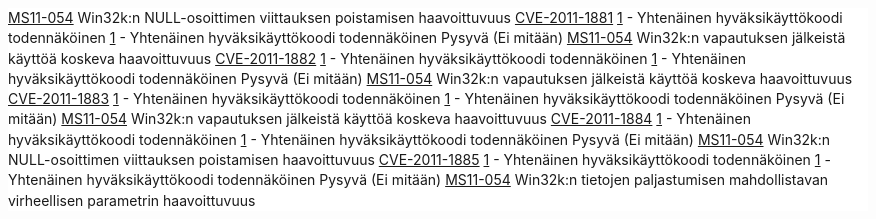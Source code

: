 </tr>
<tr class="odd">
<td><a href="http://go.microsoft.com/fwlink/?linkid=220172">MS11-054</a></td>
<td>Win32k:n NULL-osoittimen viittauksen poistamisen haavoittuvuus</td>
<td><a href="http://www.cve.mitre.org/cgi-bin/cvename.cgi?name=cve-2011-1881">CVE-2011-1881</a></td>
<td><a href="http://technet.microsoft.com/en-us/security/cc998259.aspx">1</a> - Yhtenäinen hyväksikäyttökoodi todennäköinen</td>
<td><a href="http://technet.microsoft.com/en-us/security/cc998259.aspx">1</a> - Yhtenäinen hyväksikäyttökoodi todennäköinen</td>
<td>Pysyvä</td>
<td>(Ei mitään)</td>
</tr>
<tr class="even">
<td><a href="http://go.microsoft.com/fwlink/?linkid=220172">MS11-054</a></td>
<td>Win32k:n vapautuksen jälkeistä käyttöä koskeva haavoittuvuus</td>
<td><a href="http://www.cve.mitre.org/cgi-bin/cvename.cgi?name=cve-2011-1882">CVE-2011-1882</a></td>
<td><a href="http://technet.microsoft.com/en-us/security/cc998259.aspx">1</a> - Yhtenäinen hyväksikäyttökoodi todennäköinen</td>
<td><a href="http://technet.microsoft.com/en-us/security/cc998259.aspx">1</a> - Yhtenäinen hyväksikäyttökoodi todennäköinen</td>
<td>Pysyvä</td>
<td>(Ei mitään)</td>
</tr>
<tr class="odd">
<td><a href="http://go.microsoft.com/fwlink/?linkid=220172">MS11-054</a></td>
<td>Win32k:n vapautuksen jälkeistä käyttöä koskeva haavoittuvuus</td>
<td><a href="http://www.cve.mitre.org/cgi-bin/cvename.cgi?name=cve-2011-1883">CVE-2011-1883</a></td>
<td><a href="http://technet.microsoft.com/en-us/security/cc998259.aspx">1</a> - Yhtenäinen hyväksikäyttökoodi todennäköinen</td>
<td><a href="http://technet.microsoft.com/en-us/security/cc998259.aspx">1</a> - Yhtenäinen hyväksikäyttökoodi todennäköinen</td>
<td>Pysyvä</td>
<td>(Ei mitään)</td>
</tr>
<tr class="even">
<td><a href="http://go.microsoft.com/fwlink/?linkid=220172">MS11-054</a></td>
<td>Win32k:n vapautuksen jälkeistä käyttöä koskeva haavoittuvuus</td>
<td><a href="http://www.cve.mitre.org/cgi-bin/cvename.cgi?name=cve-2011-1884">CVE-2011-1884</a></td>
<td><a href="http://technet.microsoft.com/en-us/security/cc998259.aspx">1</a> - Yhtenäinen hyväksikäyttökoodi todennäköinen</td>
<td><a href="http://technet.microsoft.com/en-us/security/cc998259.aspx">1</a> - Yhtenäinen hyväksikäyttökoodi todennäköinen</td>
<td>Pysyvä</td>
<td>(Ei mitään)</td>
</tr>
<tr class="odd">
<td><a href="http://go.microsoft.com/fwlink/?linkid=220172">MS11-054</a></td>
<td>Win32k:n NULL-osoittimen viittauksen poistamisen haavoittuvuus</td>
<td><a href="http://www.cve.mitre.org/cgi-bin/cvename.cgi?name=cve-2011-1885">CVE-2011-1885</a></td>
<td><a href="http://technet.microsoft.com/en-us/security/cc998259.aspx">1</a> - Yhtenäinen hyväksikäyttökoodi todennäköinen</td>
<td><a href="http://technet.microsoft.com/en-us/security/cc998259.aspx">1</a> - Yhtenäinen hyväksikäyttökoodi todennäköinen</td>
<td>Pysyvä</td>
<td>(Ei mitään)</td>
</tr>
<tr class="even">
<td><a href="http://go.microsoft.com/fwlink/?linkid=220172">MS11-054</a></td>
<td>Win32k:n tietojen paljastumisen mahdollistavan virheellisen parametrin haavoittuvuus</td>